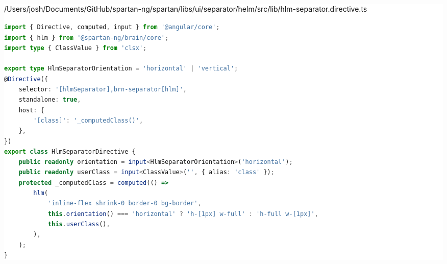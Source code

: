 ```typescript

```
/Users/josh/Documents/GitHub/spartan-ng/spartan/libs/ui/separator/helm/src/lib/hlm-separator.directive.ts
```typescript
import { Directive, computed, input } from '@angular/core';
import { hlm } from '@spartan-ng/brain/core';
import type { ClassValue } from 'clsx';

export type HlmSeparatorOrientation = 'horizontal' | 'vertical';
@Directive({
	selector: '[hlmSeparator],brn-separator[hlm]',
	standalone: true,
	host: {
		'[class]': '_computedClass()',
	},
})
export class HlmSeparatorDirective {
	public readonly orientation = input<HlmSeparatorOrientation>('horizontal');
	public readonly userClass = input<ClassValue>('', { alias: 'class' });
	protected _computedClass = computed(() =>
		hlm(
			'inline-flex shrink-0 border-0 bg-border',
			this.orientation() === 'horizontal' ? 'h-[1px] w-full' : 'h-full w-[1px]',
			this.userClass(),
		),
	);
}

```
